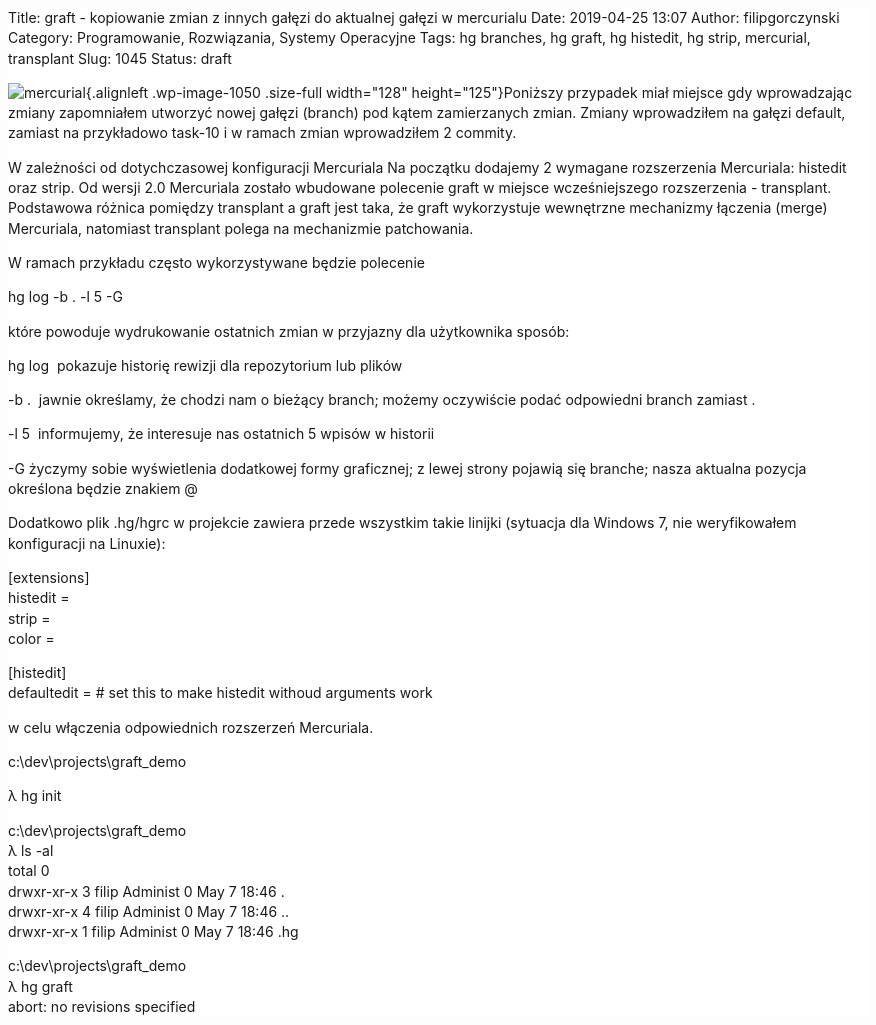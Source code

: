 Title: graft - kopiowanie zmian z innych gałęzi do aktualnej gałęzi w mercurialu
Date: 2019-04-25 13:07
Author: filipgorczynski
Category: Programowanie, Rozwiązania, Systemy Operacyjne
Tags: hg branches, hg graft, hg histedit, hg strip, mercurial, transplant
Slug: 1045
Status: draft

![mercurial](https://filipgorczynski.files.wordpress.com/2015/05/mercurial.png){.alignleft .wp-image-1050 .size-full width="128" height="125"}Poniższy przypadek miał miejsce gdy wprowadzając zmiany zapomniałem utworzyć nowej gałęzi (branch) pod kątem zamierzanych zmian. Zmiany wprowadziłem na gałęzi default, zamiast na przykładowo task-10 i w ramach zmian wprowadziłem 2 commity.

W zależności od dotychczasowej konfiguracji Mercuriala Na początku dodajemy 2 wymagane rozszerzenia Mercuriala: histedit oraz strip. Od wersji 2.0 Mercuriala zostało wbudowane polecenie graft w miejsce wcześniejszego rozszerzenia - transplant. Podstawowa różnica pomiędzy transplant a graft jest taka, że graft wykorzystuje wewnętrzne mechanizmy łączenia (merge) Mercuriala, natomiast transplant polega na mechanizmie patchowania.

W ramach przykładu często wykorzystywane będzie polecenie

hg log -b . -l 5 -G

które powoduje wydrukowanie ostatnich zmian w przyjazny dla użytkownika sposób:

hg log  pokazuje historię rewizji dla repozytorium lub plików

-b .  jawnie określamy, że chodzi nam o bieżący branch; możemy oczywiście podać odpowiedni branch zamiast .

-l 5  informujemy, że interesuje nas ostatnich 5 wpisów w historii

-G życzymy sobie wyświetlenia dodatkowej formy graficznej; z lewej strony pojawią się branche; nasza aktualna pozycja określona będzie znakiem @

Dodatkowo plik .hg/hgrc w projekcie zawiera przede wszystkim takie linijki (sytuacja dla Windows 7, nie weryfikowałem konfiguracji na Linuxie):

\[extensions\]  
histedit =  
strip =  
color =

\[histedit\]  
defaultedit = \# set this to make histedit withoud arguments work

w celu włączenia odpowiednich rozszerzeń Mercuriala.

c:\\dev\\projects\\graft\_demo

λ hg init

c:\\dev\\projects\\graft\_demo  
λ ls -al  
total 0  
drwxr-xr-x 3 filip Administ 0 May 7 18:46 .  
drwxr-xr-x 4 filip Administ 0 May 7 18:46 ..  
drwxr-xr-x 1 filip Administ 0 May 7 18:46 .hg

c:\\dev\\projects\\graft\_demo  
λ hg graft  
abort: no revisions specified
